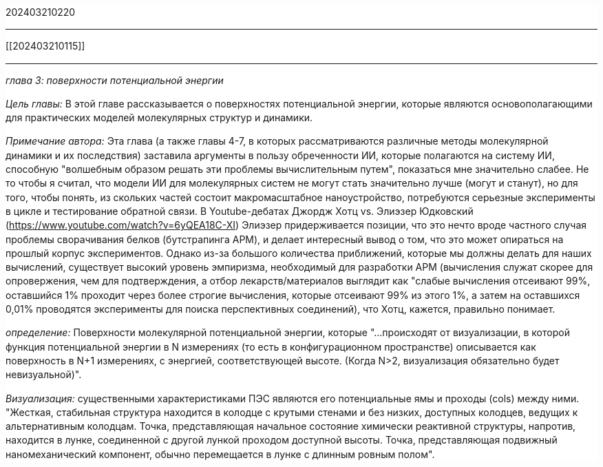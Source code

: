 202403210220
***
[[202403210115]]
***
*глава 3: поверхности потенциальной энергии*

*Цель главы:* 
В этой главе рассказывается о поверхностях потенциальной энергии, 
которые являются основополагающими для практических моделей молекулярных структур и динамики.

*Примечание автора:* 
Эта глава 
(а также главы 4-7, в которых рассматриваются различные методы молекулярной динамики и их последствия) 
заставила аргументы в пользу обреченности ИИ, 
которые полагаются на систему ИИ, 
способную "волшебным образом решать эти проблемы вычислительным путем", 
показаться мне значительно слабее. 
Не то чтобы я считал, что модели ИИ для молекулярных систем не могут стать значительно лучше (могут и станут), 
но для того, чтобы понять, из скольких частей состоит макромасштабное наноустройство, 
потребуются серьезные эксперименты в цикле и тестирование обратной связи. 
В Youtube-дебатах Джордж Хотц vs. Элиэзер Юдковский 
(https://www.youtube.com/watch?v=6yQEA18C-XI) 
Элиэзер придерживается позиции, 
что это нечто вроде частного случая проблемы сворачивания белков (бутстрапинга APM), 
и делает интересный вывод о том, что это может опираться на прошлый корпус экспериментов. 
Однако из-за большого количества приближений, 
которые мы должны делать для наших вычислений, 
существует высокий уровень эмпиризма, 
необходимый для разработки APM 
(вычисления служат скорее для опровержения, чем для подтверждения, 
а отбор лекарств/материалов выглядит как 
"слабые вычисления отсеивают 99%, оставшийся 1% проходит через более строгие вычисления, 
которые отсеивают 99% из этого 1%, 
а затем на оставшихся 0,01% проводятся эксперименты для поиска перспективных соединений), 
что Хотц, кажется, правильно понимает. 

*определение:* 
Поверхности молекулярной потенциальной энергии, 
которые "...происходят от визуализации, в которой функция потенциальной энергии в N измерениях 
(то есть в конфигурационном пространстве) 
описывается как поверхность в N+1 измерениях, с энергией, соответствующей высоте. 
(Когда N>2, визуализация обязательно будет невизуальной)".

*Визуализация:* 
существенными характеристиками ПЭС являются его потенциальные ямы и проходы (cols) между ними. 
"Жесткая, стабильная структура находится в колодце с крутыми стенами и без низких, 
доступных колодцев, ведущих к альтернативным колодцам. 
Точка, представляющая начальное состояние химически реактивной структуры, 
напротив, находится в лунке, соединенной с другой лункой проходом доступной высоты. 
Точка, представляющая подвижный наномеханический компонент, 
обычно перемещается в лунке с длинным ровным полом". 
